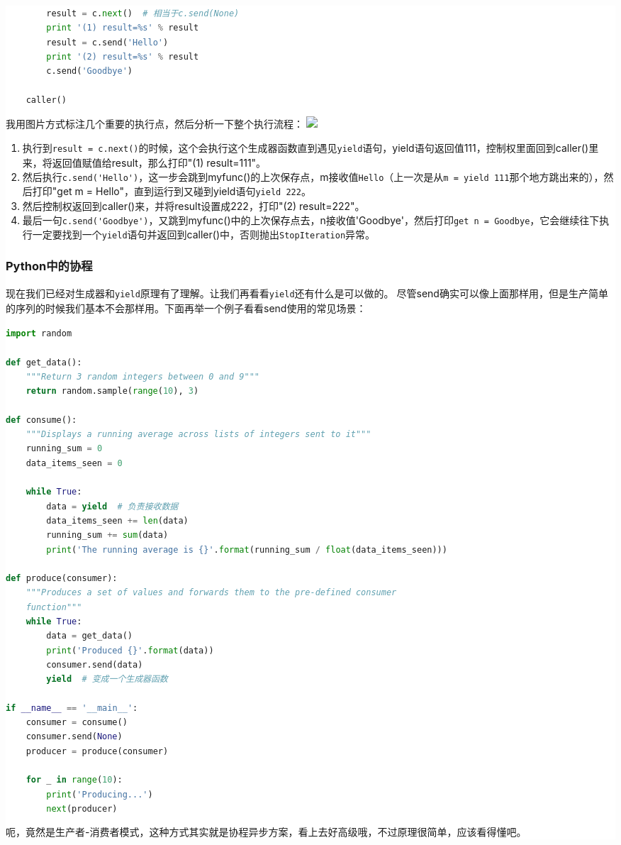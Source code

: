 ```python
        result = c.next()  # 相当于c.send(None)
        print '(1) result=%s' % result
        result = c.send('Hello')
        print '(2) result=%s' % result
        c.send('Goodbye')

    caller()
```
我用图片方式标注几个重要的执行点，然后分析一下整个执行流程：
![](https://xnstatic-1253397658.file.myqcloud.com/yield08.png)

1. 执行到`result = c.next()`的时候，这个会执行这个生成器函数直到遇见`yield`语句，yield语句返回值111，控制权里面回到caller()里来，将返回值赋值给result，那么打印"(1) result=111"。
2. 然后执行`c.send('Hello')`，这一步会跳到myfunc()的上次保存点，m接收值`Hello`（上一次是从`m = yield 111`那个地方跳出来的），然后打印"get m = Hello"，直到运行到又碰到yield语句`yield 222`。
3. 然后控制权返回到caller()来，并将result设置成222，打印"(2) result=222"。
4. 最后一句`c.send('Goodbye')`，又跳到myfunc()中的上次保存点去，n接收值'Goodbye'，然后打印`get n = Goodbye`，它会继续往下执行一定要找到一个`yield`语句并返回到caller()中，否则抛出`StopIteration`异常。

### Python中的协程
现在我们已经对生成器和`yield`原理有了理解。让我们再看看`yield`还有什么是可以做的。
尽管send确实可以像上面那样用，但是生产简单的序列的时候我们基本不会那样用。下面再举一个例子看看send使用的常见场景：
```python
import random

def get_data():
    """Return 3 random integers between 0 and 9"""
    return random.sample(range(10), 3)

def consume():
    """Displays a running average across lists of integers sent to it"""
    running_sum = 0
    data_items_seen = 0

    while True:
        data = yield  # 负责接收数据
        data_items_seen += len(data)
        running_sum += sum(data)
        print('The running average is {}'.format(running_sum / float(data_items_seen)))

def produce(consumer):
    """Produces a set of values and forwards them to the pre-defined consumer
    function"""
    while True:
        data = get_data()
        print('Produced {}'.format(data))
        consumer.send(data)
        yield  # 变成一个生成器函数

if __name__ == '__main__':
    consumer = consume()
    consumer.send(None)
    producer = produce(consumer)

    for _ in range(10):
        print('Producing...')
        next(producer)
```
呃，竟然是生产者-消费者模式，这种方式其实就是协程异步方案，看上去好高级哦，不过原理很简单，应该看得懂吧。
